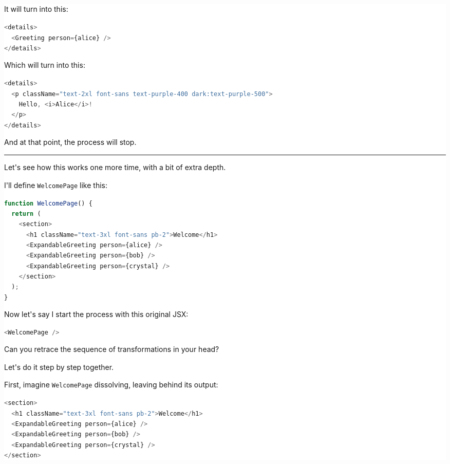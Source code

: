 It will turn into this:

```js
<details>
  <Greeting person={alice} />
</details>
```

Which will turn into this:

```js
<details>
  <p className="text-2xl font-sans text-purple-400 dark:text-purple-500">
    Hello, <i>Alice</i>!
  </p>
</details>
```

And at that point, the process will stop.

---

Let's see how this works one more time, with a bit of extra depth.

I'll define `WelcomePage` like this:

```js
function WelcomePage() {
  return (
    <section>
      <h1 className="text-3xl font-sans pb-2">Welcome</h1>
      <ExpandableGreeting person={alice} />
      <ExpandableGreeting person={bob} />
      <ExpandableGreeting person={crystal} />
    </section>
  );
}
```

Now let's say I start the process with this original JSX:

```js
<WelcomePage />
```

Can you retrace the sequence of transformations in your head?

Let's do it step by step together.

First, imagine `WelcomePage` dissolving, leaving behind its output:

```js {1-6}
<section>
  <h1 className="text-3xl font-sans pb-2">Welcome</h1>
  <ExpandableGreeting person={alice} />
  <ExpandableGreeting person={bob} />
  <ExpandableGreeting person={crystal} />
</section>
```
